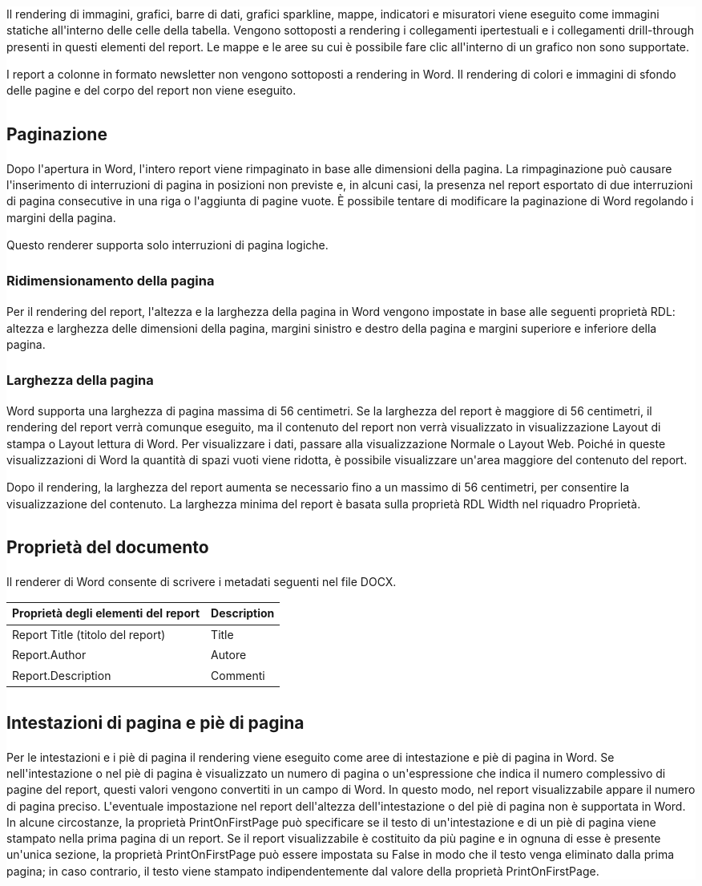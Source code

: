  Il rendering di immagini, grafici, barre di dati, grafici sparkline, mappe, indicatori e misuratori viene eseguito come immagini statiche all'interno delle celle della tabella. Vengono sottoposti a rendering i collegamenti ipertestuali e i collegamenti drill-through presenti in questi elementi del report. Le mappe e le aree su cui è possibile fare clic all'interno di un grafico non sono supportate.  
  
 I report a colonne in formato newsletter non vengono sottoposti a rendering in Word. Il rendering di colori e immagini di sfondo delle pagine e del corpo del report non viene eseguito.  
  
##  <a name="Pagination"></a> Paginazione  
 Dopo l'apertura in Word, l'intero report viene rimpaginato in base alle dimensioni della pagina. La rimpaginazione può causare l'inserimento di interruzioni di pagina in posizioni non previste e, in alcuni casi, la presenza nel report esportato di due interruzioni di pagina consecutive in una riga o l'aggiunta di pagine vuote. È possibile tentare di modificare la paginazione di Word regolando i margini della pagina.  
  
 Questo renderer supporta solo interruzioni di pagina logiche.  
  
### <a name="page-sizing"></a>Ridimensionamento della pagina  
 Per il rendering del report, l'altezza e la larghezza della pagina in Word vengono impostate in base alle seguenti proprietà RDL: altezza e larghezza delle dimensioni della pagina, margini sinistro e destro della pagina e margini superiore e inferiore della pagina.  
  
### <a name="page-width"></a>Larghezza della pagina  
 Word supporta una larghezza di pagina massima di 56 centimetri. Se la larghezza del report è maggiore di 56 centimetri, il rendering del report verrà comunque eseguito, ma il contenuto del report non verrà visualizzato in visualizzazione Layout di stampa o Layout lettura di Word. Per visualizzare i dati, passare alla visualizzazione Normale o Layout Web. Poiché in queste visualizzazioni di Word la quantità di spazi vuoti viene ridotta, è possibile visualizzare un'area maggiore del contenuto del report.  
  
 Dopo il rendering, la larghezza del report aumenta se necessario fino a un massimo di 56 centimetri, per consentire la visualizzazione del contenuto. La larghezza minima del report è basata sulla proprietà RDL Width nel riquadro Proprietà.  
  
##  <a name="DocumentProperties"></a> Proprietà del documento  
 Il renderer di Word consente di scrivere i metadati seguenti nel file DOCX.  
  
|Proprietà degli elementi del report|Description|  
|-------------------------------|-----------------|  
|Report Title (titolo del report)|Title|  
|Report.Author|Autore|  
|Report.Description|Commenti|  
  
##  <a name="ReportHeadersFooters"></a> Intestazioni di pagina e piè di pagina  
 Per le intestazioni e i piè di pagina il rendering viene eseguito come aree di intestazione e piè di pagina in Word. Se nell'intestazione o nel piè di pagina è visualizzato un numero di pagina o un'espressione che indica il numero complessivo di pagine del report, questi valori vengono convertiti in un campo di Word. In questo modo, nel report visualizzabile appare il numero di pagina preciso. L'eventuale impostazione nel report dell'altezza dell'intestazione o del piè di pagina non è supportata in Word. In alcune circostanze, la proprietà PrintOnFirstPage può specificare se il testo di un'intestazione e di un piè di pagina viene stampato nella prima pagina di un report. Se il report visualizzabile è costituito da più pagine e in ognuna di esse è presente un'unica sezione, la proprietà PrintOnFirstPage può essere impostata su False in modo che il testo venga eliminato dalla prima pagina; in caso contrario, il testo viene stampato indipendentemente dal valore della proprietà PrintOnFirstPage.  
  